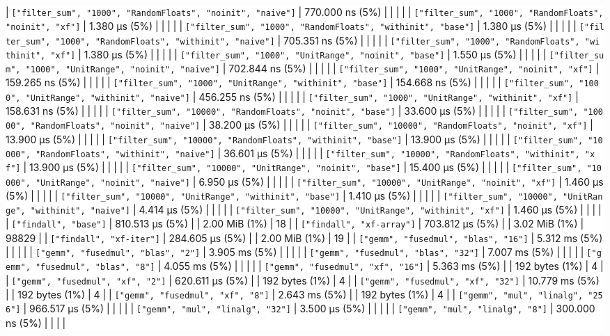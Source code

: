 | `["filter_sum", "1000", "RandomFloats", "noinit", "naive"]`    | 770.000 ns (5%) |         |                 |             |
| `["filter_sum", "1000", "RandomFloats", "noinit", "xf"]`       |   1.380 μs (5%) |         |                 |             |
| `["filter_sum", "1000", "RandomFloats", "withinit", "base"]`   |   1.380 μs (5%) |         |                 |             |
| `["filter_sum", "1000", "RandomFloats", "withinit", "naive"]`  | 705.351 ns (5%) |         |                 |             |
| `["filter_sum", "1000", "RandomFloats", "withinit", "xf"]`     |   1.380 μs (5%) |         |                 |             |
| `["filter_sum", "1000", "UnitRange", "noinit", "base"]`        |   1.550 μs (5%) |         |                 |             |
| `["filter_sum", "1000", "UnitRange", "noinit", "naive"]`       | 702.844 ns (5%) |         |                 |             |
| `["filter_sum", "1000", "UnitRange", "noinit", "xf"]`          | 159.265 ns (5%) |         |                 |             |
| `["filter_sum", "1000", "UnitRange", "withinit", "base"]`      | 154.668 ns (5%) |         |                 |             |
| `["filter_sum", "1000", "UnitRange", "withinit", "naive"]`     | 456.255 ns (5%) |         |                 |             |
| `["filter_sum", "1000", "UnitRange", "withinit", "xf"]`        | 158.631 ns (5%) |         |                 |             |
| `["filter_sum", "10000", "RandomFloats", "noinit", "base"]`    |  33.600 μs (5%) |         |                 |             |
| `["filter_sum", "10000", "RandomFloats", "noinit", "naive"]`   |  38.200 μs (5%) |         |                 |             |
| `["filter_sum", "10000", "RandomFloats", "noinit", "xf"]`      |  13.900 μs (5%) |         |                 |             |
| `["filter_sum", "10000", "RandomFloats", "withinit", "base"]`  |  13.900 μs (5%) |         |                 |             |
| `["filter_sum", "10000", "RandomFloats", "withinit", "naive"]` |  36.601 μs (5%) |         |                 |             |
| `["filter_sum", "10000", "RandomFloats", "withinit", "xf"]`    |  13.900 μs (5%) |         |                 |             |
| `["filter_sum", "10000", "UnitRange", "noinit", "base"]`       |  15.400 μs (5%) |         |                 |             |
| `["filter_sum", "10000", "UnitRange", "noinit", "naive"]`      |   6.950 μs (5%) |         |                 |             |
| `["filter_sum", "10000", "UnitRange", "noinit", "xf"]`         |   1.460 μs (5%) |         |                 |             |
| `["filter_sum", "10000", "UnitRange", "withinit", "base"]`     |   1.410 μs (5%) |         |                 |             |
| `["filter_sum", "10000", "UnitRange", "withinit", "naive"]`    |   4.414 μs (5%) |         |                 |             |
| `["filter_sum", "10000", "UnitRange", "withinit", "xf"]`       |   1.460 μs (5%) |         |                 |             |
| `["findall", "base"]`                                          | 810.513 μs (5%) |         |   2.00 MiB (1%) |          18 |
| `["findall", "xf-array"]`                                      | 703.812 μs (5%) |         |   3.02 MiB (1%) |       98829 |
| `["findall", "xf-iter"]`                                       | 284.605 μs (5%) |         |   2.00 MiB (1%) |          19 |
| `["gemm", "fusedmul", "blas", "16"]`                           |   5.312 ms (5%) |         |                 |             |
| `["gemm", "fusedmul", "blas", "2"]`                            |   3.905 ms (5%) |         |                 |             |
| `["gemm", "fusedmul", "blas", "32"]`                           |   7.007 ms (5%) |         |                 |             |
| `["gemm", "fusedmul", "blas", "8"]`                            |   4.055 ms (5%) |         |                 |             |
| `["gemm", "fusedmul", "xf", "16"]`                             |   5.363 ms (5%) |         |  192 bytes (1%) |           4 |
| `["gemm", "fusedmul", "xf", "2"]`                              | 620.611 μs (5%) |         |  192 bytes (1%) |           4 |
| `["gemm", "fusedmul", "xf", "32"]`                             |  10.779 ms (5%) |         |  192 bytes (1%) |           4 |
| `["gemm", "fusedmul", "xf", "8"]`                              |   2.643 ms (5%) |         |  192 bytes (1%) |           4 |
| `["gemm", "mul", "linalg", "256"]`                             | 966.517 μs (5%) |         |                 |             |
| `["gemm", "mul", "linalg", "32"]`                              |   3.500 μs (5%) |         |                 |             |
| `["gemm", "mul", "linalg", "8"]`                               | 300.000 ns (5%) |         |                 |             |